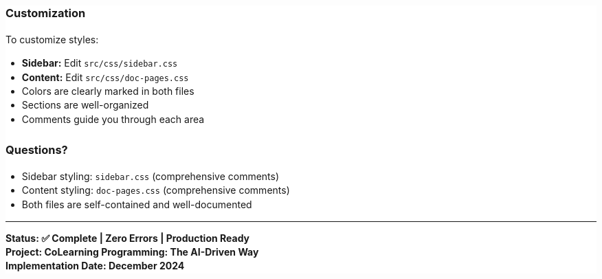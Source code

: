 ### Customization
To customize styles:
- **Sidebar:** Edit `src/css/sidebar.css`
- **Content:** Edit `src/css/doc-pages.css`
- Colors are clearly marked in both files
- Sections are well-organized
- Comments guide you through each area

### Questions?
- Sidebar styling: `sidebar.css` (comprehensive comments)
- Content styling: `doc-pages.css` (comprehensive comments)
- Both files are self-contained and well-documented

---

**Status: ✅ Complete | Zero Errors | Production Ready**  
**Project: CoLearning Programming: The AI-Driven Way**  
**Implementation Date: December 2024**